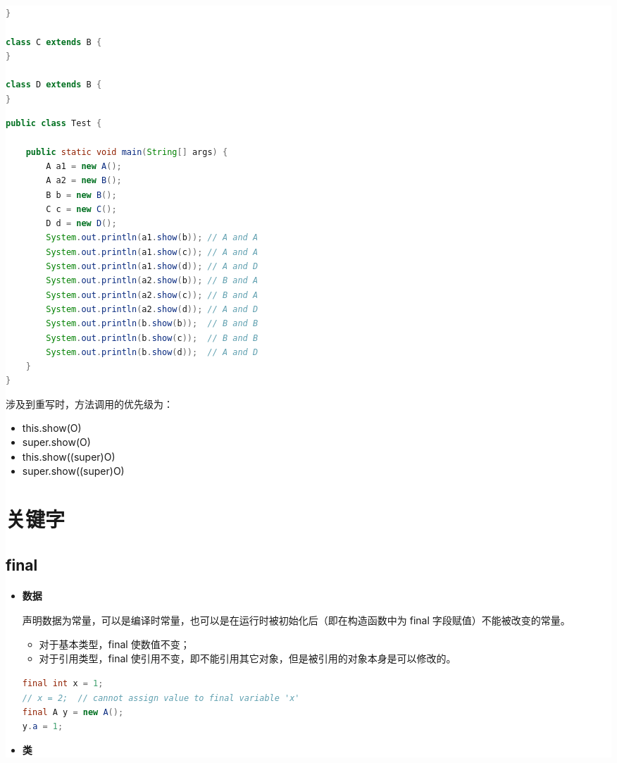 ```java
}

class C extends B {
}

class D extends B {
}
```

```java
public class Test {

    public static void main(String[] args) {
        A a1 = new A();
        A a2 = new B();
        B b = new B();
        C c = new C();
        D d = new D();
        System.out.println(a1.show(b)); // A and A
        System.out.println(a1.show(c)); // A and A
        System.out.println(a1.show(d)); // A and D
        System.out.println(a2.show(b)); // B and A
        System.out.println(a2.show(c)); // B and A
        System.out.println(a2.show(d)); // A and D
        System.out.println(b.show(b));  // B and B
        System.out.println(b.show(c));  // B and B
        System.out.println(b.show(d));  // A and D
    }
}
```

涉及到重写时，方法调用的优先级为：

- this.show(O)
- super.show(O)
- this.show((super)O)
- super.show((super)O)

# 关键字

## final

- **数据** 

  声明数据为常量，可以是编译时常量，也可以是在运行时被初始化后（即在构造函数中为 final 字段赋值）不能被改变的常量。

  - 对于基本类型，final 使数值不变；
  - 对于引用类型，final 使引用不变，即不能引用其它对象，但是被引用的对象本身是可以修改的。

  ```java
  final int x = 1;
  // x = 2;  // cannot assign value to final variable 'x'
  final A y = new A();
  y.a = 1;
  ```
- **类** 
